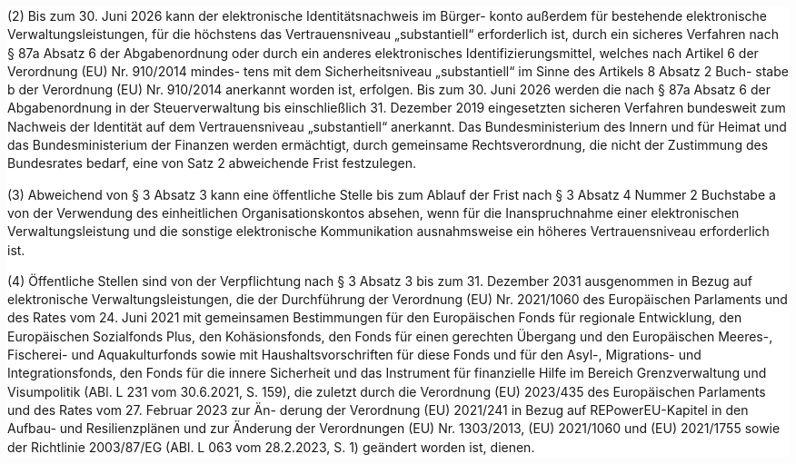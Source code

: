 (2) Bis zum 30. Juni 2026 kann der elektronische Identitätsnachweis im Bürger- konto außerdem für bestehende elektronische Verwaltungsleistungen, für die höchstens das Vertrauensniveau „substantiell“ erforderlich ist, durch ein sicheres Verfahren nach § 87a Absatz 6 der Abgabenordnung oder durch ein anderes elektronisches Identifizierungsmittel, welches nach Artikel 6 der Verordnung (EU) Nr. 910/2014 mindes- tens mit dem Sicherheitsniveau „substantiell“ im Sinne des Artikels 8 Absatz 2 Buch- stabe b der Verordnung (EU) Nr. 910/2014 anerkannt worden ist, erfolgen. Bis zum 30. Juni 2026 werden die nach § 87a Absatz 6 der Abgabenordnung in der Steuerverwaltung bis einschließlich 31. Dezember 2019 eingesetzten sicheren Verfahren bundesweit zum Nachweis der Identität auf dem Vertrauensniveau „substantiell“ anerkannt. Das Bundesministerium des Innern und für Heimat und das Bundesministerium der Finanzen werden ermächtigt, durch gemeinsame Rechtsverordnung, die nicht der Zustimmung des Bundesrates bedarf, eine von Satz 2 abweichende Frist festzulegen.

(3) Abweichend von § 3 Absatz 3 kann eine öffentliche Stelle bis zum Ablauf der Frist nach § 3 Absatz 4 Nummer 2 Buchstabe a von der Verwendung des einheitlichen Organisationskontos absehen, wenn für die Inanspruchnahme einer elektronischen Verwaltungsleistung und die sonstige elektronische Kommunikation ausnahmsweise ein höheres Vertrauensniveau erforderlich ist.

(4) Öffentliche Stellen sind von der Verpflichtung nach § 3 Absatz 3 bis zum 31. Dezember 2031 ausgenommen in Bezug auf elektronische Verwaltungsleistungen, die der Durchführung der Verordnung (EU) Nr. 2021/1060 des Europäischen Parlaments und des Rates vom 24. Juni 2021 mit gemeinsamen Bestimmungen für den Europäischen Fonds für regionale Entwicklung, den Europäischen Sozialfonds Plus, den Kohäsionsfonds, den Fonds für einen gerechten Übergang und den Europäischen Meeres-, Fischerei- und Aquakulturfonds sowie mit Haushaltsvorschriften für diese Fonds und für den Asyl-, Migrations- und Integrationsfonds, den Fonds für die innere Sicherheit und das Instrument für finanzielle Hilfe im Bereich Grenzverwaltung und Visumpolitik (ABl. L 231 vom 30.6.2021, S. 159), die zuletzt durch die Verordnung (EU) 2023/435 des Europäischen Parlaments und des Rates vom 27. Februar 2023 zur Än- derung der Verordnung (EU) 2021/241 in Bezug auf REPowerEU-Kapitel in den Aufbau- und Resilienzplänen und zur Änderung der Verordnungen (EU) Nr. 1303/2013, (EU) 2021/1060 und (EU) 2021/1755 sowie der Richtlinie 2003/87/EG (ABl. L 063 vom 28.2.2023, S. 1) geändert worden ist, dienen.
